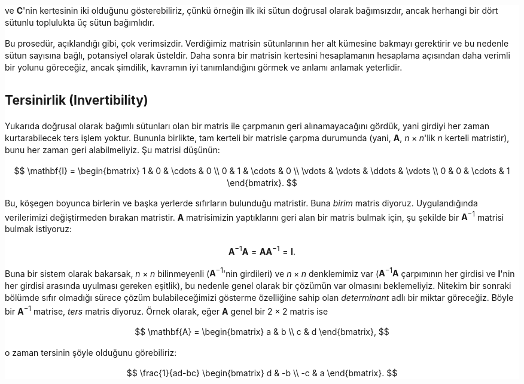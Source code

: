 ve $\mathbf{C}$'nin kertesinin iki olduğunu gösterebiliriz, çünkü örneğin ilk iki sütun doğrusal olarak bağımsızdır, ancak herhangi bir dört sütunlu toplulukta üç sütun bağımlıdır.

Bu prosedür, açıklandığı gibi, çok verimsizdir.
Verdiğimiz matrisin sütunlarının her alt kümesine bakmayı gerektirir ve bu nedenle sütun sayısına bağlı, potansiyel olarak üsteldir.
Daha sonra bir matrisin kertesini hesaplamanın hesaplama açısından daha verimli bir yolunu göreceğiz, ancak şimdilik, kavramın iyi tanımlandığını görmek ve anlamı anlamak yeterlidir.

## Tersinirlik (Invertibility)

Yukarıda doğrusal olarak bağımlı sütunları olan bir matris ile çarpmanın geri alınamayacağını gördük, yani girdiyi her zaman kurtarabilecek ters işlem yoktur. Bununla birlikte, tam kerteli bir matrisle çarpma durumunda (yani, $\mathbf{A}$, $n\times n$'lik $n$ kerteli matristir), bunu her zaman geri alabilmeliyiz. Şu matrisi düşünün:

$$
\mathbf{I} = \begin{bmatrix}
1 & 0 & \cdots & 0 \\
0 & 1 & \cdots & 0 \\
\vdots & \vdots & \ddots & \vdots \\
0 & 0 & \cdots & 1 
\end{bmatrix}.
$$

Bu, köşegen boyunca birlerin ve başka yerlerde sıfırların bulunduğu matristir.
Buna *birim* matris diyoruz.
Uygulandığında verilerimizi değiştirmeden bırakan matristir.
$\mathbf{A}$ matrisimizin yaptıklarını geri alan bir matris bulmak için, şu şekilde bir $\mathbf{A}^{-1}$ matrisi bulmak istiyoruz:

$$
\mathbf{A}^{-1}\mathbf{A} = \mathbf{A}\mathbf{A}^{-1} =  \mathbf{I}.
$$

Buna bir sistem olarak bakarsak, $n\times n$ bilinmeyenli ($\mathbf{A}^{-1}$'nin girdileri) ve $n\times n$ denklemimiz var ($\mathbf{A}^{-1}\mathbf{A}$ çarpımının her girdisi ve $\mathbf{I}$'nin her girdisi arasında uyulması gereken eşitlik), bu nedenle genel olarak bir çözümün var olmasını beklemeliyiz.
Nitekim bir sonraki bölümde sıfır olmadığı sürece çözüm bulabileceğimizi gösterme özelliğine sahip olan *determinant* adlı bir miktar göreceğiz. Böyle bir $\mathbf{A}^{-1}$ matrise, *ters* matris diyoruz.
Örnek olarak, eğer $\mathbf{A}$ genel bir $2\times 2$ matris ise

$$
\mathbf{A} = \begin{bmatrix}
a & b \\
c & d 
\end{bmatrix},
$$

o zaman tersinin şöyle olduğunu görebiliriz:

$$
 \frac{1}{ad-bc}  \begin{bmatrix}
d & -b \\
-c & a 
\end{bmatrix}.
$$
